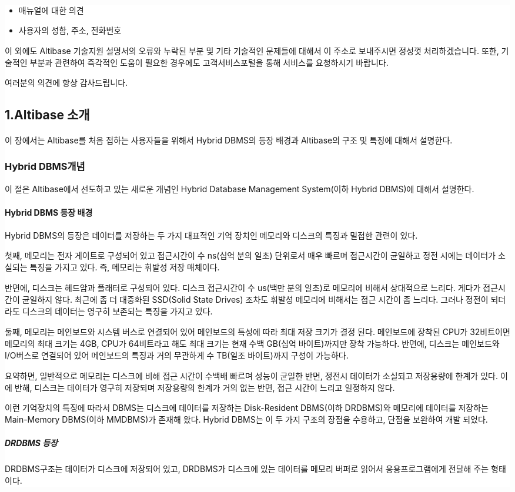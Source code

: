 -   매뉴얼에 대한 의견

-   사용자의 성함, 주소, 전화번호

이 외에도 Altibase 기술지원 설명서의 오류와 누락된 부분 및 기타 기술적인
문제들에 대해서 이 주소로 보내주시면 정성껏 처리하겠습니다. 또한, 기술적인
부분과 관련하여 즉각적인 도움이 필요한 경우에도 고객서비스포털을 통해 서비스를
요청하시기 바랍니다.

여러분의 의견에 항상 감사드립니다.

1.Altibase 소개
-------------

이 장에서는 Altibase를 처음 접하는 사용자들을 위해서 Hybrid DBMS의 등장 배경과
Altibase의 구조 및 특징에 대해서 설명한다.

### Hybrid DBMS개념

이 절은 Altibase에서 선도하고 있는 새로운 개념인 Hybrid Database Management
System(이하 Hybrid DBMS)에 대해서 설명한다.

#### Hybrid DBMS 등장 배경

Hybrid DBMS의 등장은 데이터를 저장하는 두 가지 대표적인 기억 장치인 메모리와
디스크의 특징과 밀접한 관련이 있다.

첫째, 메모리는 전자 게이트로 구성되어 있고 접근시간이 수 ns(십억 분의 일초)
단위로서 매우 빠르며 접근시간이 균일하고 정전 시에는 데이터가 소실되는 특징을
가지고 있다. 즉, 메모리는 휘발성 저장 매체이다.

반면에, 디스크는 헤드암과 플래터로 구성되어 있다. 디스크 접근시간이 수 us(백만
분의 일초)로 메모리에 비해서 상대적으로 느리다. 게다가 접근시간이 균일하지 않다.
최근에 좀 더 대중화된 SSD(Solid State Drives) 조차도 휘발성 메모리에 비해서는
접근 시간이 좀 느리다. 그러나 정전이 되더라도 디스크의 데이터는 영구히 보존되는
특징을 가지고 있다.

둘째, 메모리는 메인보드와 시스템 버스로 연결되어 있어 메인보드의 특성에 따라
최대 저장 크기가 결정 된다. 메인보드에 장착된 CPU가 32비트이면 메모리의 최대
크기는 4GB, CPU가 64비트라고 해도 최대 크기는 현재 수백 GB(십억 바이트)까지만
장착 가능하다. 반면에, 디스크는 메인보드와 I/O버스로 연결되어 있어 메인보드의
특징과 거의 무관하게 수 TB(일조 바이트)까지 구성이 가능하다.

요약하면, 일반적으로 메모리는 디스크에 비해 접근 시간이 수백배 빠르며 성능이
균일한 반면, 정전시 데이터가 소실되고 저장용량에 한계가 있다. 이에 반해,
디스크는 데이터가 영구히 저장되며 저장용량의 한계가 거의 없는 반면, 접근 시간이
느리고 일정하지 않다.

이런 기억장치의 특징에 따라서 DBMS는 디스크에 데이터를 저장하는 Disk-Resident
DBMS(이하 DRDBMS)와 메모리에 데이터를 저장하는 Main-Memory DBMS(이하 MMDBMS)가
존재해 왔다. Hybrid DBMS는 이 두 가지 구조의 장점을 수용하고, 단점을 보완하여
개발 되었다.

##### DRDBMS 등장

DRDBMS구조는 데이터가 디스크에 저장되어 있고, DRDBMS가 디스크에 있는 데이터를
메모리 버퍼로 읽어서 응용프로그램에게 전달해 주는 형태이다.
